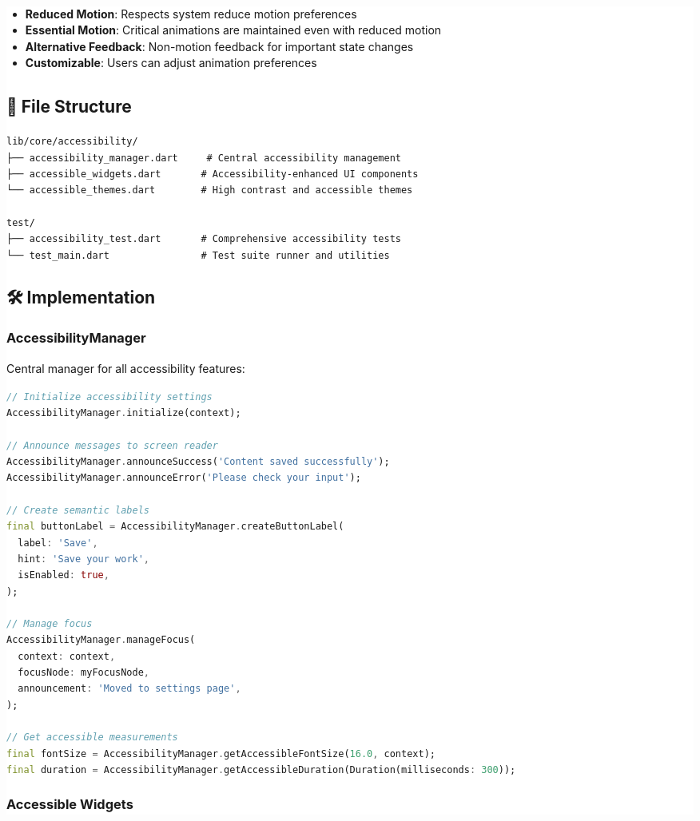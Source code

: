 - **Reduced Motion**: Respects system reduce motion preferences
- **Essential Motion**: Critical animations are maintained even with reduced motion
- **Alternative Feedback**: Non-motion feedback for important state changes
- **Customizable**: Users can adjust animation preferences

## 📁 File Structure

```
lib/core/accessibility/
├── accessibility_manager.dart     # Central accessibility management
├── accessible_widgets.dart       # Accessibility-enhanced UI components
└── accessible_themes.dart        # High contrast and accessible themes

test/
├── accessibility_test.dart       # Comprehensive accessibility tests
└── test_main.dart                # Test suite runner and utilities
```

## 🛠 Implementation

### AccessibilityManager

Central manager for all accessibility features:

```dart
// Initialize accessibility settings
AccessibilityManager.initialize(context);

// Announce messages to screen reader
AccessibilityManager.announceSuccess('Content saved successfully');
AccessibilityManager.announceError('Please check your input');

// Create semantic labels
final buttonLabel = AccessibilityManager.createButtonLabel(
  label: 'Save',
  hint: 'Save your work',
  isEnabled: true,
);

// Manage focus
AccessibilityManager.manageFocus(
  context: context,
  focusNode: myFocusNode,
  announcement: 'Moved to settings page',
);

// Get accessible measurements
final fontSize = AccessibilityManager.getAccessibleFontSize(16.0, context);
final duration = AccessibilityManager.getAccessibleDuration(Duration(milliseconds: 300));
```

### Accessible Widgets
